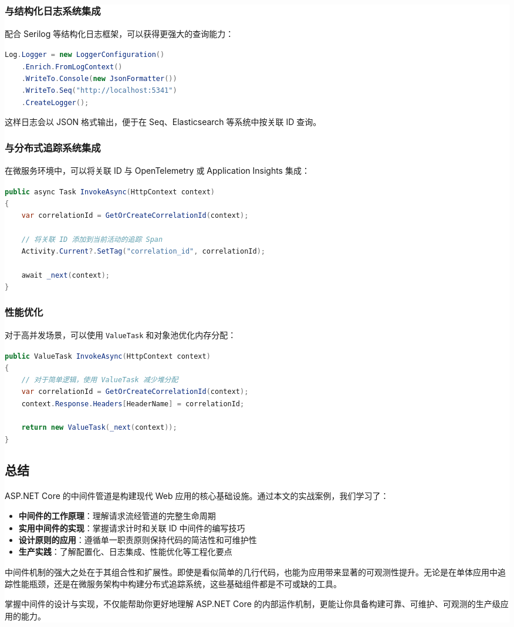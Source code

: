 ### 与结构化日志系统集成

配合 Serilog 等结构化日志框架，可以获得更强大的查询能力：

```csharp
Log.Logger = new LoggerConfiguration()
    .Enrich.FromLogContext()
    .WriteTo.Console(new JsonFormatter())
    .WriteTo.Seq("http://localhost:5341")
    .CreateLogger();
```

这样日志会以 JSON 格式输出，便于在 Seq、Elasticsearch 等系统中按关联 ID 查询。

### 与分布式追踪系统集成

在微服务环境中，可以将关联 ID 与 OpenTelemetry 或 Application Insights 集成：

```csharp
public async Task InvokeAsync(HttpContext context)
{
    var correlationId = GetOrCreateCorrelationId(context);

    // 将关联 ID 添加到当前活动的追踪 Span
    Activity.Current?.SetTag("correlation_id", correlationId);

    await _next(context);
}
```

### 性能优化

对于高并发场景，可以使用 `ValueTask` 和对象池优化内存分配：

```csharp
public ValueTask InvokeAsync(HttpContext context)
{
    // 对于简单逻辑，使用 ValueTask 减少堆分配
    var correlationId = GetOrCreateCorrelationId(context);
    context.Response.Headers[HeaderName] = correlationId;

    return new ValueTask(_next(context));
}
```

## 总结

ASP.NET Core 的中间件管道是构建现代 Web 应用的核心基础设施。通过本文的实战案例，我们学习了：

- **中间件的工作原理**：理解请求流经管道的完整生命周期
- **实用中间件的实现**：掌握请求计时和关联 ID 中间件的编写技巧
- **设计原则的应用**：遵循单一职责原则保持代码的简洁性和可维护性
- **生产实践**：了解配置化、日志集成、性能优化等工程化要点

中间件机制的强大之处在于其组合性和扩展性。即使是看似简单的几行代码，也能为应用带来显著的可观测性提升。无论是在单体应用中追踪性能瓶颈，还是在微服务架构中构建分布式追踪系统，这些基础组件都是不可或缺的工具。

掌握中间件的设计与实现，不仅能帮助你更好地理解 ASP.NET Core 的内部运作机制，更能让你具备构建可靠、可维护、可观测的生产级应用的能力。
